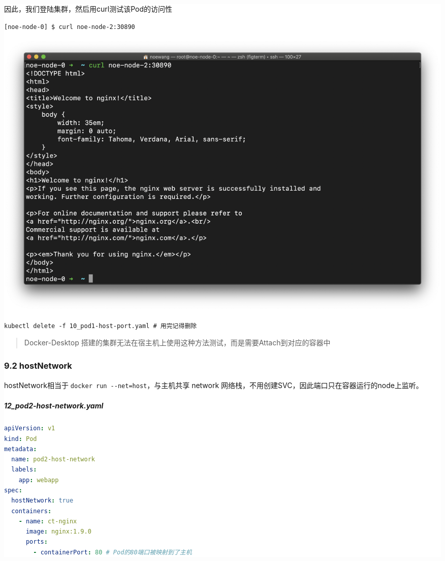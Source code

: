 因此，我们登陆集群，然后用curl测试该Pod的访问性

```shell
[noe-node-0] $ curl noe-node-2:30890
```

![image-20220522140042102](img/image-20220522140042102.png)

```shell
kubectl delete -f 10_pod1-host-port.yaml # 用完记得删除
```

> Docker-Desktop 搭建的集群无法在宿主机上使用这种方法测试，而是需要Attach到对应的容器中

### 9.2 hostNetwork

hostNetwork相当于 `docker run --net=host`，与主机共享 network 网络栈，不用创建SVC，因此端口只在容器运行的node上监听。

##### 12_pod2-host-network.yaml

```yaml
apiVersion: v1
kind: Pod
metadata:
  name: pod2-host-network
  labels:
    app: webapp
spec:
  hostNetwork: true
  containers:
    - name: ct-nginx
      image: nginx:1.9.0
      ports:
        - containerPort: 80 # Pod的80端口被映射到了主机
```
